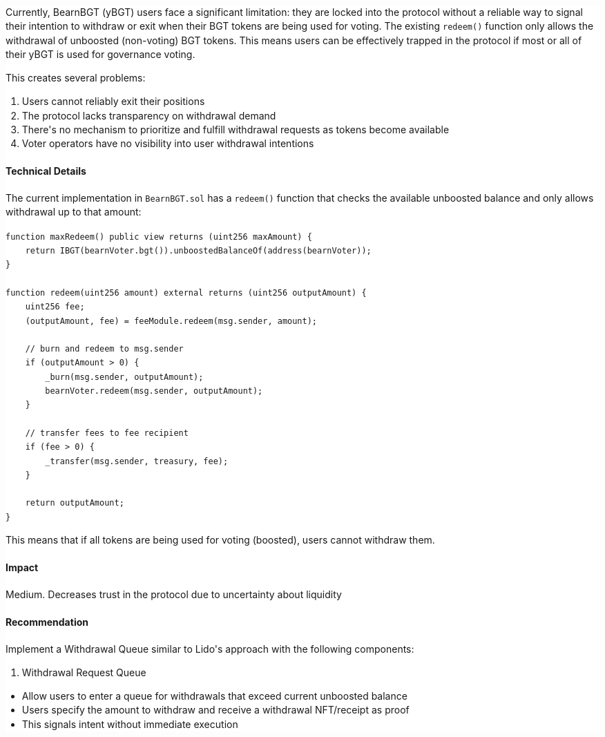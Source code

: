 Currently, BearnBGT (yBGT) users face a significant limitation: they are locked into the protocol without a reliable way to signal their intention to withdraw or exit when their BGT tokens are being used for voting. The existing `redeem()` function only allows the withdrawal of unboosted (non-voting) BGT tokens. This means users can be effectively trapped in the protocol if most or all of their yBGT is used for governance voting.

This creates several problems:
1. Users cannot reliably exit their positions
2. The protocol lacks transparency on withdrawal demand
3. There's no mechanism to prioritize and fulfill withdrawal requests as tokens become available
4. Voter operators have no visibility into user withdrawal intentions

#### Technical Details


The current implementation in `BearnBGT.sol` has a `redeem()` function that checks the available unboosted balance and only allows withdrawal up to that amount:

```solidity
function maxRedeem() public view returns (uint256 maxAmount) {
    return IBGT(bearnVoter.bgt()).unboostedBalanceOf(address(bearnVoter));
}

function redeem(uint256 amount) external returns (uint256 outputAmount) {
    uint256 fee;
    (outputAmount, fee) = feeModule.redeem(msg.sender, amount);

    // burn and redeem to msg.sender
    if (outputAmount > 0) {
        _burn(msg.sender, outputAmount);
        bearnVoter.redeem(msg.sender, outputAmount);
    }

    // transfer fees to fee recipient
    if (fee > 0) {
        _transfer(msg.sender, treasury, fee);
    }

    return outputAmount;
}
```

This means that if all tokens are being used for voting (boosted), users cannot withdraw them.


#### Impact

Medium. Decreases trust in the protocol due to uncertainty about liquidity

#### Recommendation

Implement a Withdrawal Queue similar to Lido's approach with the following components:
1. Withdrawal Request Queue
- Allow users to enter a queue for withdrawals that exceed current unboosted balance
- Users specify the amount to withdraw and receive a withdrawal NFT/receipt as proof
- This signals intent without immediate execution
